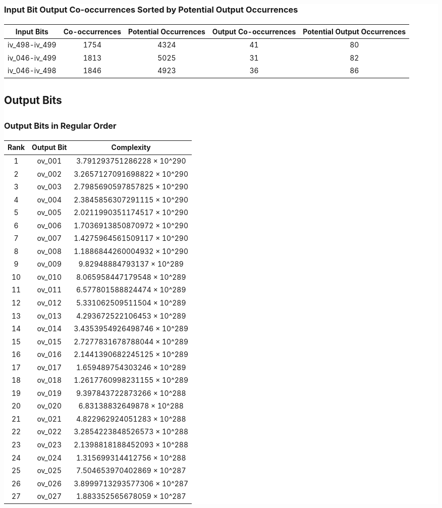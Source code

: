 ### Input Bit Output Co-occurrences Sorted by Potential Output Occurrences

| Input Bits | Co-occurrences | Potential Occurrences | Output Co-occurrences | Potential Output Occurrences |
|:----------:|:--------------:|:---------------------:|:---------------------:|:----------------------------:|
| iv_498-iv_499 | 1754 | 4324 | 41 | 80 |
| iv_046-iv_499 | 1813 | 5025 | 31 | 82 |
| iv_046-iv_498 | 1846 | 4923 | 36 | 86 |

## Output Bits

### Output Bits in Regular Order

| Rank | Output Bit | Complexity |
|:----:|:----------:|:----------:|
| 1 | ov_001 | 3.791293751286228 × 10^290 |
| 2 | ov_002 | 3.2657127091698822 × 10^290 |
| 3 | ov_003 | 2.7985690597857825 × 10^290 |
| 4 | ov_004 | 2.3845856307291115 × 10^290 |
| 5 | ov_005 | 2.0211990351174517 × 10^290 |
| 6 | ov_006 | 1.7036913850870972 × 10^290 |
| 7 | ov_007 | 1.4275964561509117 × 10^290 |
| 8 | ov_008 | 1.1886844260004932 × 10^290 |
| 9 | ov_009 | 9.82948884793137 × 10^289 |
| 10 | ov_010 | 8.065958447179548 × 10^289 |
| 11 | ov_011 | 6.577801588824474 × 10^289 |
| 12 | ov_012 | 5.331062509511504 × 10^289 |
| 13 | ov_013 | 4.293672522106453 × 10^289 |
| 14 | ov_014 | 3.4353954926498746 × 10^289 |
| 15 | ov_015 | 2.7277831678788044 × 10^289 |
| 16 | ov_016 | 2.1441390682245125 × 10^289 |
| 17 | ov_017 | 1.659489754303246 × 10^289 |
| 18 | ov_018 | 1.2617760998231155 × 10^289 |
| 19 | ov_019 | 9.397843722873266 × 10^288 |
| 20 | ov_020 | 6.83138832649878 × 10^288 |
| 21 | ov_021 | 4.822962924051283 × 10^288 |
| 22 | ov_022 | 3.2854223848526573 × 10^288 |
| 23 | ov_023 | 2.1398818188452093 × 10^288 |
| 24 | ov_024 | 1.315699314412756 × 10^288 |
| 25 | ov_025 | 7.504653970402869 × 10^287 |
| 26 | ov_026 | 3.8999713293577306 × 10^287 |
| 27 | ov_027 | 1.883352565678059 × 10^287 |